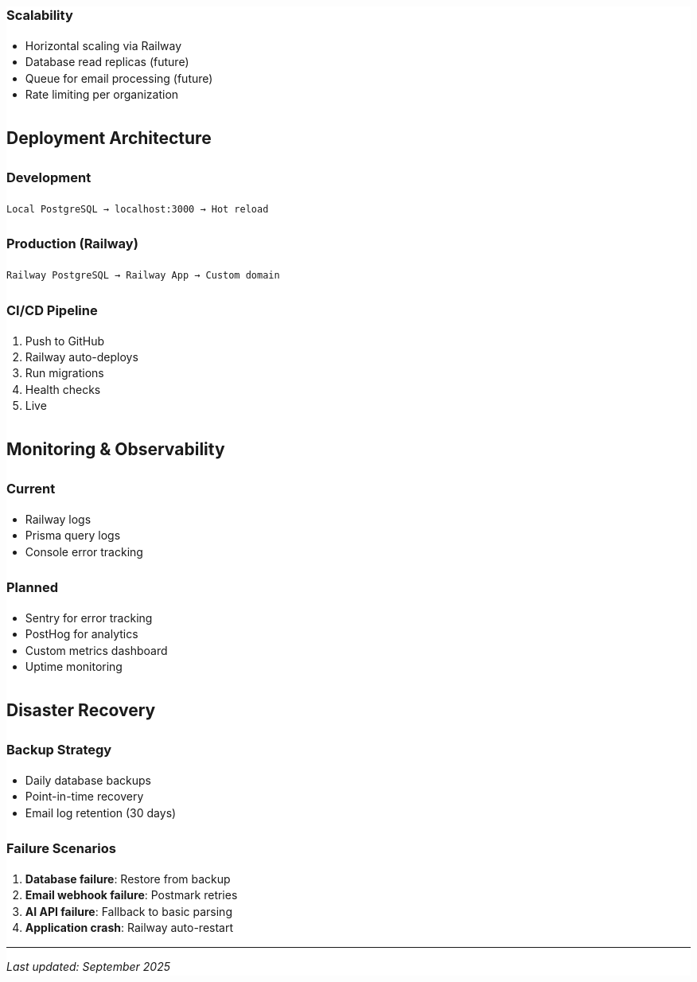### Scalability
- Horizontal scaling via Railway
- Database read replicas (future)
- Queue for email processing (future)
- Rate limiting per organization

## Deployment Architecture

### Development
```bash
Local PostgreSQL → localhost:3000 → Hot reload
```

### Production (Railway)
```bash
Railway PostgreSQL → Railway App → Custom domain
```

### CI/CD Pipeline
1. Push to GitHub
2. Railway auto-deploys
3. Run migrations
4. Health checks
5. Live

## Monitoring & Observability

### Current
- Railway logs
- Prisma query logs
- Console error tracking

### Planned
- Sentry for error tracking
- PostHog for analytics
- Custom metrics dashboard
- Uptime monitoring

## Disaster Recovery

### Backup Strategy
- Daily database backups
- Point-in-time recovery
- Email log retention (30 days)

### Failure Scenarios
1. **Database failure**: Restore from backup
2. **Email webhook failure**: Postmark retries
3. **AI API failure**: Fallback to basic parsing
4. **Application crash**: Railway auto-restart

---

*Last updated: September 2025*

